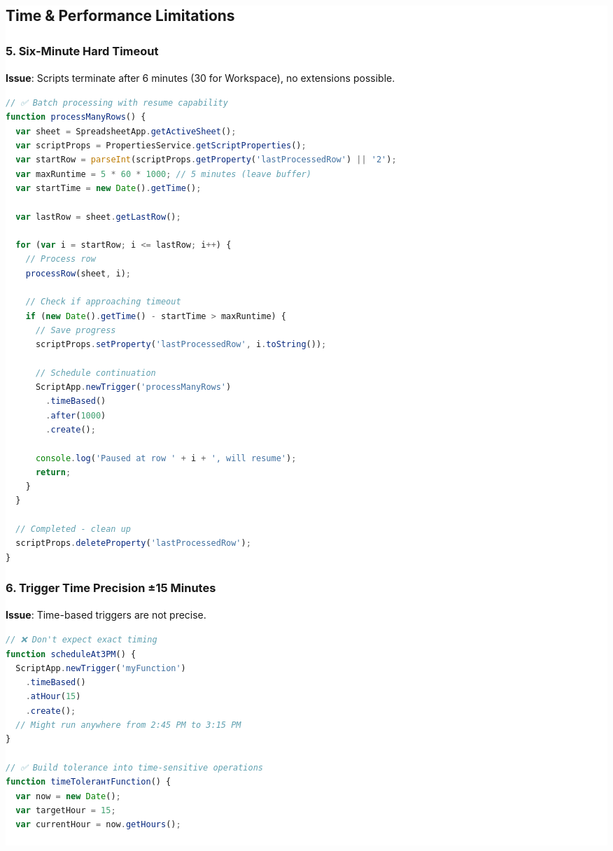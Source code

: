 ```javascript
```

## Time & Performance Limitations

### 5. Six-Minute Hard Timeout

**Issue**: Scripts terminate after 6 minutes (30 for Workspace), no extensions possible.

```javascript
// ✅ Batch processing with resume capability
function processManyRows() {
  var sheet = SpreadsheetApp.getActiveSheet();
  var scriptProps = PropertiesService.getScriptProperties();
  var startRow = parseInt(scriptProps.getProperty('lastProcessedRow') || '2');
  var maxRuntime = 5 * 60 * 1000; // 5 minutes (leave buffer)
  var startTime = new Date().getTime();
  
  var lastRow = sheet.getLastRow();
  
  for (var i = startRow; i <= lastRow; i++) {
    // Process row
    processRow(sheet, i);
    
    // Check if approaching timeout
    if (new Date().getTime() - startTime > maxRuntime) {
      // Save progress
      scriptProps.setProperty('lastProcessedRow', i.toString());
      
      // Schedule continuation
      ScriptApp.newTrigger('processManyRows')
        .timeBased()
        .after(1000)
        .create();
      
      console.log('Paused at row ' + i + ', will resume');
      return;
    }
  }
  
  // Completed - clean up
  scriptProps.deleteProperty('lastProcessedRow');
}
```

### 6. Trigger Time Precision ±15 Minutes

**Issue**: Time-based triggers are not precise.

```javascript
// ❌ Don't expect exact timing
function scheduleAt3PM() {
  ScriptApp.newTrigger('myFunction')
    .timeBased()
    .atHour(15)
    .create();
  // Might run anywhere from 2:45 PM to 3:15 PM
}

// ✅ Build tolerance into time-sensitive operations
function timeTolerантFunction() {
  var now = new Date();
  var targetHour = 15;
  var currentHour = now.getHours();
  
```